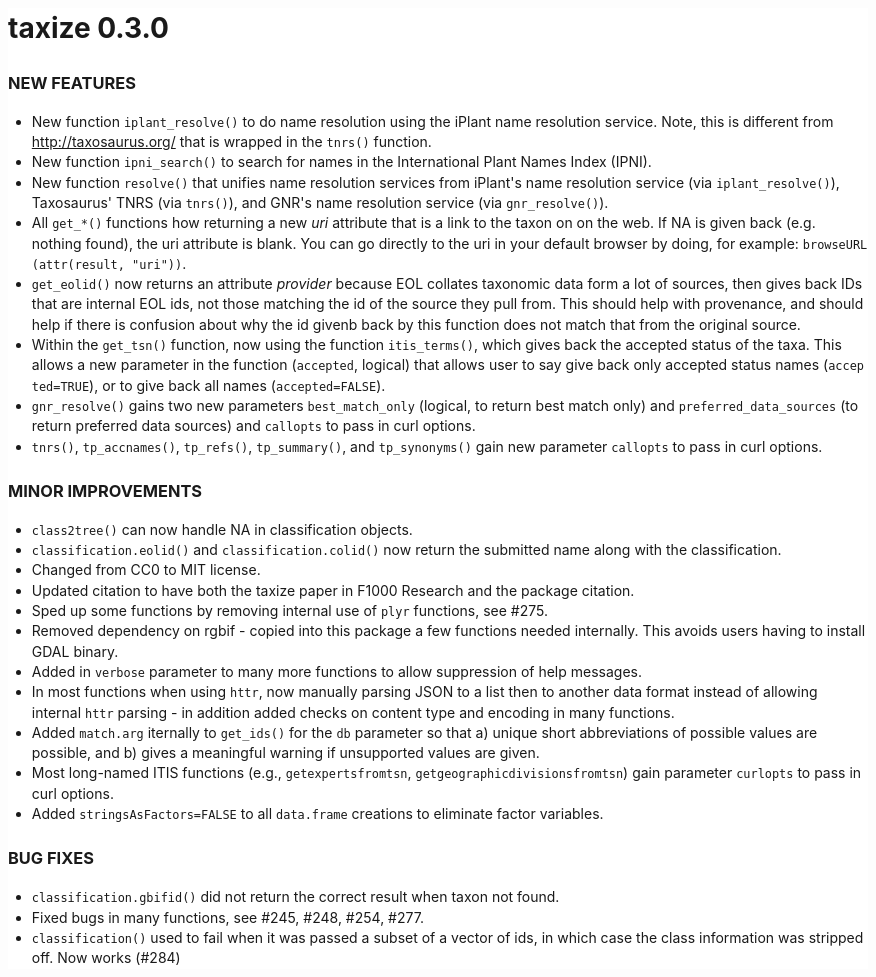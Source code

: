 taxize 0.3.0
===============

### NEW FEATURES

* New function `iplant_resolve()` to do name resolution using the iPlant name resolution service. Note, this is different from http://taxosaurus.org/ that is wrapped in the `tnrs()` function.
* New function `ipni_search()` to search for names in the International Plant Names Index (IPNI).
* New function `resolve()` that unifies name resolution services from iPlant's name resolution service (via `iplant_resolve()`), Taxosaurus' TNRS (via `tnrs()`), and GNR's name resolution service (via `gnr_resolve()`).
* All `get_*()` functions how returning a new _uri_ attribute that is a link to the taxon on on the web. If NA is given back (e.g. nothing found), the uri attribute is blank. You can go directly to the uri in your default browser by doing, for example: `browseURL(attr(result, "uri"))`.
* `get_eolid()` now returns an attribute _provider_ because EOL collates taxonomic data form a lot of sources, then gives back IDs that are internal EOL ids, not those matching the id of the source they pull from. This should help with provenance, and should help if there is confusion about why the id givenb back by this function does not match that from the original source.
* Within the `get_tsn()` function, now using the function `itis_terms()`, which gives back the accepted status of the taxa. This allows a new parameter in the function (`accepted`, logical) that allows user to say give back only accepted status names (`accepted=TRUE`), or to give back all names (`accepted=FALSE`).
* `gnr_resolve()` gains two new parameters `best_match_only` (logical, to return best match only) and `preferred_data_sources` (to return preferred data sources) and `callopts` to pass in curl options.
* `tnrs()`, `tp_accnames()`, `tp_refs()`, `tp_summary()`, and `tp_synonyms()` gain new parameter `callopts` to pass in curl options.

### MINOR IMPROVEMENTS

* `class2tree()` can now handle NA in classification objects.
* `classification.eolid()` and `classification.colid()` now return the submitted name along with the classification.
* Changed from CC0 to MIT license.
* Updated citation to have both the taxize paper in F1000 Research and the package citation.
* Sped up some functions by removing internal use of `plyr` functions, see #275.
* Removed dependency on rgbif - copied into this package a few functions needed internally. This avoids users having to install GDAL binary.
* Added in `verbose` parameter to many more functions to allow suppression of help messages.
* In most functions when using `httr`, now manually parsing JSON to a list then to another data format instead of allowing internal `httr` parsing - in addition added checks on content type and encoding in many functions.
* Added `match.arg` iternally to `get_ids()` for the `db` parameter so that a) unique short abbreviations of possible values are possible, and b) gives a meaningful warning if unsupported values are given.
* Most long-named ITIS functions (e.g., `getexpertsfromtsn`, `getgeographicdivisionsfromtsn`) gain parameter `curlopts` to pass in curl options.
* Added `stringsAsFactors=FALSE` to all `data.frame` creations to eliminate factor variables.

### BUG FIXES

* `classification.gbifid()` did not return the correct result when taxon not found.
* Fixed bugs in many functions, see #245, #248, #254, #277.
* `classification()` used to fail when it was passed a subset of a vector of ids, in which case the class information was stripped off. Now works (#284)

